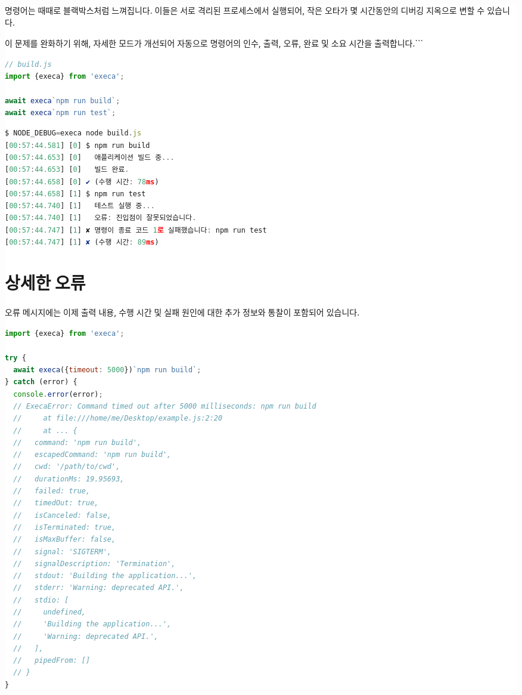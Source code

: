 명령어는 때때로 블랙박스처럼 느껴집니다. 이들은 서로 격리된 프로세스에서 실행되어, 작은 오타가 몇 시간동안의 디버깅 지옥으로 변할 수 있습니다.

이 문제를 완화하기 위해, 자세한 모드가 개선되어 자동으로 명령어의 인수, 출력, 오류, 완료 및 소요 시간을 출력합니다.```



```js
// build.js
import {execa} from 'execa';

await execa`npm run build`;
await execa`npm run test`;
```

```js
$ NODE_DEBUG=execa node build.js
[00:57:44.581] [0] $ npm run build
[00:57:44.653] [0]   애플리케이션 빌드 중...
[00:57:44.653] [0]   빌드 완료.
[00:57:44.658] [0] ✔ (수행 시간: 78ms)
[00:57:44.658] [1] $ npm run test
[00:57:44.740] [1]   테스트 실행 중...
[00:57:44.740] [1]   오류: 진입점이 잘못되었습니다.
[00:57:44.747] [1] ✘ 명령이 종료 코드 1로 실패했습니다: npm run test
[00:57:44.747] [1] ✘ (수행 시간: 89ms)
```

# 상세한 오류

오류 메시지에는 이제 출력 내용, 수행 시간 및 실패 원인에 대한 추가 정보와 통찰이 포함되어 있습니다.



```js
import {execa} from 'execa';

try {
  await execa({timeout: 5000})`npm run build`;
} catch (error) {
  console.error(error);
  // ExecaError: Command timed out after 5000 milliseconds: npm run build
  //     at file:///home/me/Desktop/example.js:2:20
  //     at ... {
  //   command: 'npm run build',
  //   escapedCommand: 'npm run build',
  //   cwd: '/path/to/cwd',
  //   durationMs: 19.95693,
  //   failed: true,
  //   timedOut: true,
  //   isCanceled: false,
  //   isTerminated: true,
  //   isMaxBuffer: false,
  //   signal: 'SIGTERM',
  //   signalDescription: 'Termination',
  //   stdout: 'Building the application...',
  //   stderr: 'Warning: deprecated API.',
  //   stdio: [
  //     undefined, 
  //     'Building the application...', 
  //     'Warning: deprecated API.',
  //   ],
  //   pipedFrom: []
  // }
}
```
